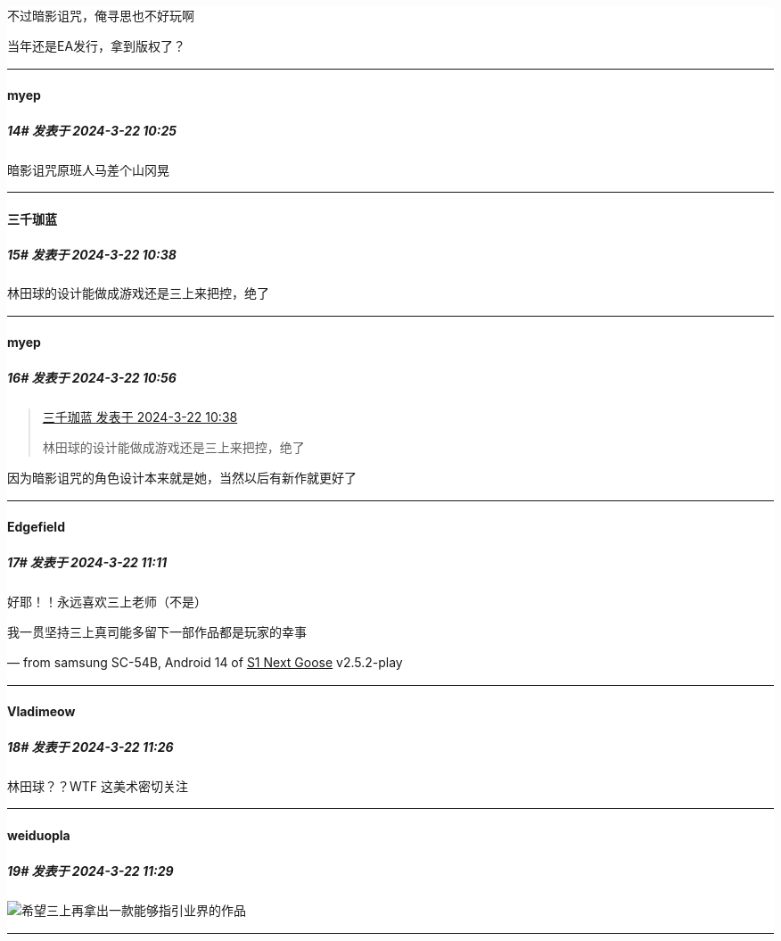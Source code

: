 不过暗影诅咒，俺寻思也不好玩啊

当年还是EA发行，拿到版权了？

*****

####  myep  
##### 14#       发表于 2024-3-22 10:25

暗影诅咒原班人马差个山冈晃

*****

####  三千珈蓝  
##### 15#       发表于 2024-3-22 10:38

林田球的设计能做成游戏还是三上来把控，绝了

*****

####  myep  
##### 16#       发表于 2024-3-22 10:56

<blockquote><a href="httphttps://bbs.saraba1st.com/2b/forum.php?mod=redirect&amp;goto=findpost&amp;pid=64332859&amp;ptid=2176576" target="_blank">三千珈蓝 发表于 2024-3-22 10:38</a>

林田球的设计能做成游戏还是三上来把控，绝了</blockquote>
因为暗影诅咒的角色设计本来就是她，当然以后有新作就更好了

*****

####  Edgefield  
##### 17#       发表于 2024-3-22 11:11

好耶！！永远喜欢三上老师（不是）

我一贯坚持三上真司能多留下一部作品都是玩家的幸事

— from samsung SC-54B, Android 14 of [S1 Next Goose](https://pan.baidu.com/s/1mi43uRm) v2.5.2-play

*****

####  Vladimeow  
##### 18#       发表于 2024-3-22 11:26

林田球？？WTF 这美术密切关注

*****

####  weiduopla  
##### 19#       发表于 2024-3-22 11:29

<img src="https://static.saraba1st.com/image/smiley/face2017/037.png" referrerpolicy="no-referrer">希望三上再拿出一款能够指引业界的作品

*****
